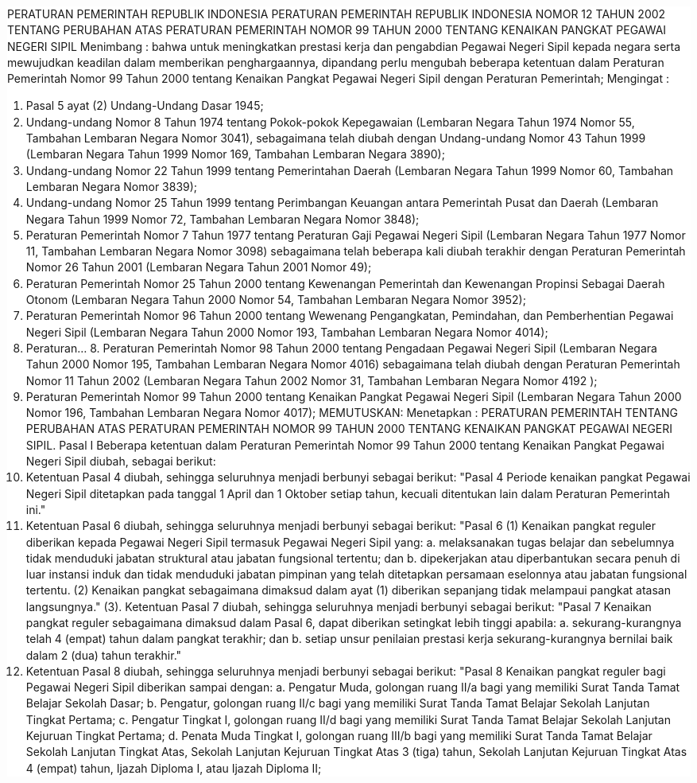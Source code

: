  PERATURAN PEMERINTAH REPUBLIK INDONESIA PERATURAN PEMERINTAH REPUBLIK INDONESIA NOMOR 12 TAHUN 2002 TENTANG PERUBAHAN ATAS PERATURAN PEMERINTAH NOMOR 99 TAHUN 2000 TENTANG KENAIKAN PANGKAT PEGAWAI NEGERI SIPIL
Menimbang :
 bahwa untuk meningkatkan prestasi kerja dan pengabdian Pegawai Negeri Sipil kepada negara serta mewujudkan keadilan dalam memberikan penghargaannya, dipandang perlu mengubah beberapa ketentuan dalam Peraturan Pemerintah Nomor 99 Tahun 2000 tentang Kenaikan Pangkat Pegawai Negeri Sipil dengan Peraturan Pemerintah;
Mengingat :

1. Pasal 5 ayat (2) Undang-Undang Dasar 1945;
2. Undang-undang Nomor 8 Tahun 1974 tentang Pokok-pokok Kepegawaian (Lembaran Negara Tahun 1974 Nomor 55, Tambahan Lembaran Negara Nomor 3041), sebagaimana telah diubah dengan Undang-undang Nomor 43 Tahun 1999 (Lembaran Negara Tahun 1999 Nomor 169, Tambahan Lembaran Negara 3890);
3. Undang-undang Nomor 22 Tahun 1999 tentang Pemerintahan Daerah (Lembaran Negara Tahun 1999 Nomor 60, Tambahan Lembaran Negara Nomor 3839);
4. Undang-undang Nomor 25 Tahun 1999 tentang Perimbangan Keuangan antara Pemerintah Pusat dan Daerah (Lembaran Negara Tahun 1999 Nomor 72, Tambahan Lembaran Negara Nomor 3848);
5. Peraturan Pemerintah Nomor 7 Tahun 1977 tentang Peraturan Gaji Pegawai Negeri Sipil (Lembaran Negara Tahun 1977 Nomor 11, Tambahan Lembaran Negara Nomor 3098) sebagaimana telah beberapa kali diubah terakhir dengan Peraturan Pemerintah Nomor 26 Tahun 2001 (Lembaran Negara Tahun 2001 Nomor 49);
6. Peraturan Pemerintah Nomor 25 Tahun 2000 tentang Kewenangan Pemerintah dan Kewenangan Propinsi Sebagai Daerah Otonom (Lembaran Negara Tahun 2000 Nomor 54, Tambahan Lembaran Negara Nomor 3952);
7. Peraturan Pemerintah Nomor 96 Tahun 2000 tentang Wewenang Pengangkatan, Pemindahan, dan Pemberhentian Pegawai Negeri Sipil (Lembaran Negara Tahun 2000 Nomor 193, Tambahan Lembaran Negara Nomor 4014);
8. Peraturan… 8. Peraturan Pemerintah Nomor 98 Tahun 2000 tentang Pengadaan Pegawai Negeri Sipil (Lembaran Negara Tahun 2000 Nomor 195, Tambahan Lembaran Negara Nomor 4016) sebagaimana telah diubah dengan Peraturan Pemerintah Nomor 11 Tahun 2002 (Lembaran Negara Tahun 2002 Nomor 31, Tambahan Lembaran Negara Nomor 4192 );
9. Peraturan Pemerintah Nomor 99 Tahun 2000 tentang Kenaikan Pangkat Pegawai Negeri Sipil (Lembaran Negara Tahun 2000 Nomor 196, Tambahan Lembaran Negara Nomor 4017);
MEMUTUSKAN:
 Menetapkan : PERATURAN PEMERINTAH TENTANG PERUBAHAN ATAS PERATURAN PEMERINTAH NOMOR 99 TAHUN 2000 TENTANG KENAIKAN PANGKAT PEGAWAI NEGERI SIPIL.
Pasal I
Beberapa ketentuan dalam Peraturan Pemerintah Nomor 99 Tahun 2000 tentang Kenaikan Pangkat Pegawai Negeri Sipil diubah, sebagai berikut:
1. Ketentuan Pasal 4 diubah, sehingga seluruhnya menjadi berbunyi sebagai berikut: "Pasal 4 Periode kenaikan pangkat Pegawai Negeri Sipil ditetapkan pada tanggal 1 April dan 1 Oktober setiap tahun, kecuali ditentukan lain dalam Peraturan Pemerintah ini."
2. Ketentuan Pasal 6 diubah, sehingga seluruhnya menjadi berbunyi sebagai berikut: "Pasal 6 (1) Kenaikan pangkat reguler diberikan kepada Pegawai Negeri Sipil termasuk Pegawai Negeri Sipil yang:
a. melaksanakan tugas belajar dan sebelumnya tidak menduduki jabatan struktural atau jabatan fungsional tertentu; dan
b. dipekerjakan atau diperbantukan secara penuh di luar instansi induk dan tidak menduduki jabatan pimpinan yang telah ditetapkan persamaan eselonnya atau jabatan fungsional tertentu.
(2) Kenaikan pangkat sebagaimana dimaksud dalam ayat (1) diberikan sepanjang tidak melampaui pangkat atasan langsungnya." (3). Ketentuan Pasal 7 diubah, sehingga seluruhnya menjadi berbunyi sebagai berikut: "Pasal 7 Kenaikan pangkat reguler sebagaimana dimaksud dalam Pasal 6, dapat diberikan setingkat lebih tinggi apabila:
a. sekurang-kurangnya telah 4 (empat) tahun dalam pangkat terakhir; dan
b. setiap unsur penilaian prestasi kerja sekurang-kurangnya bernilai baik dalam 2 (dua) tahun terakhir."
4. Ketentuan Pasal 8 diubah, sehingga seluruhnya menjadi berbunyi sebagai berikut: "Pasal 8 Kenaikan pangkat reguler bagi Pegawai Negeri Sipil diberikan sampai dengan:
a. Pengatur Muda, golongan ruang II/a bagi yang memiliki Surat Tanda Tamat Belajar Sekolah Dasar;
b. Pengatur, golongan ruang II/c bagi yang memiliki Surat Tanda Tamat Belajar Sekolah Lanjutan Tingkat Pertama;
c. Pengatur Tingkat I, golongan ruang II/d bagi yang memiliki Surat Tanda Tamat Belajar Sekolah Lanjutan Kejuruan Tingkat Pertama;
d. Penata Muda Tingkat I, golongan ruang III/b bagi yang memiliki Surat Tanda Tamat Belajar Sekolah Lanjutan Tingkat Atas, Sekolah Lanjutan Kejuruan Tingkat Atas 3 (tiga) tahun, Sekolah Lanjutan Kejuruan Tingkat Atas 4 (empat) tahun, Ijazah Diploma I, atau Ijazah Diploma II;